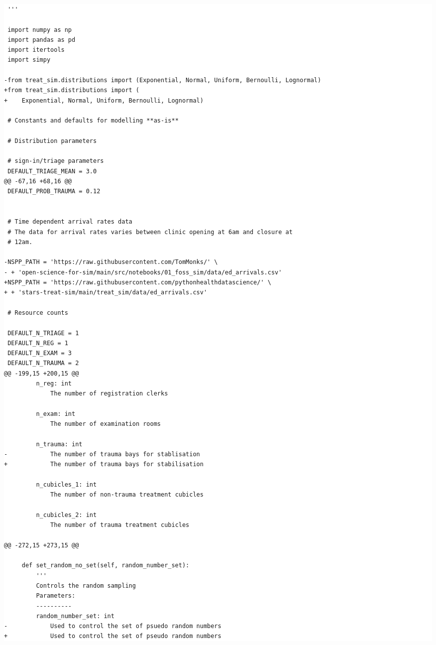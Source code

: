 ```
 '''
 
 import numpy as np
 import pandas as pd
 import itertools
 import simpy
 
-from treat_sim.distributions import (Exponential, Normal, Uniform, Bernoulli, Lognormal)
+from treat_sim.distributions import (
+    Exponential, Normal, Uniform, Bernoulli, Lognormal)
 
 # Constants and defaults for modelling **as-is**
 
 # Distribution parameters
 
 # sign-in/triage parameters
 DEFAULT_TRIAGE_MEAN = 3.0
@@ -67,16 +68,16 @@
 DEFAULT_PROB_TRAUMA = 0.12
 
 
 # Time dependent arrival rates data
 # The data for arrival rates varies between clinic opening at 6am and closure at
 # 12am.
 
-NSPP_PATH = 'https://raw.githubusercontent.com/TomMonks/' \
- + 'open-science-for-sim/main/src/notebooks/01_foss_sim/data/ed_arrivals.csv'
+NSPP_PATH = 'https://raw.githubusercontent.com/pythonhealthdatascience/' \
+ + 'stars-treat-sim/main/treat_sim/data/ed_arrivals.csv'
 
 # Resource counts
 
 DEFAULT_N_TRIAGE = 1
 DEFAULT_N_REG = 1
 DEFAULT_N_EXAM = 3
 DEFAULT_N_TRAUMA = 2
@@ -199,15 +200,15 @@
         n_reg: int
             The number of registration clerks
             
         n_exam: int
             The number of examination rooms
             
         n_trauma: int
-            The number of trauma bays for stablisation
+            The number of trauma bays for stabilisation
             
         n_cubicles_1: int
             The number of non-trauma treatment cubicles
             
         n_cubicles_2: int
             The number of trauma treatment cubicles
             
@@ -272,15 +273,15 @@
     
     def set_random_no_set(self, random_number_set):
         '''
         Controls the random sampling 
         Parameters:
         ----------
         random_number_set: int
-            Used to control the set of psuedo random numbers
+            Used to control the set of pseudo random numbers
```